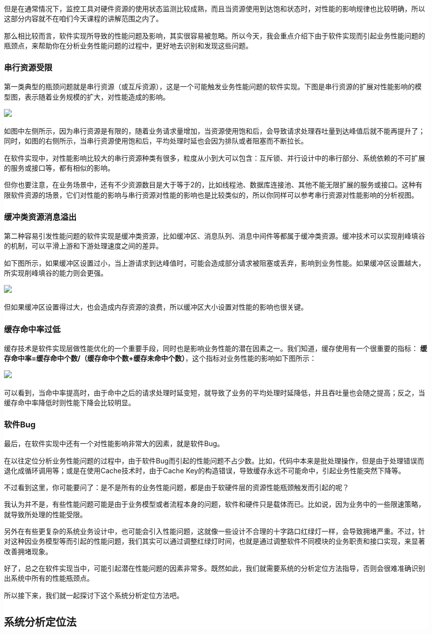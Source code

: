 但是在通常情况下，监控工具对硬件资源的使用状态监测比较成熟，而且当资源使用到达饱和状态时，对性能的影响规律也比较明确，所以这部分内容就不在咱们今天课程的讲解范围之内了。

那么相比较而言，软件实现所导致的性能问题及影响，其实很容易被忽略。所以今天，我会重点介绍下由于软件实现而引起业务性能问题的瓶颈点，来帮助你在分析业务性能问题的过程中，更好地去识别和发现这些问题。

### 串行资源受限

第一类典型的瓶颈问题就是串行资源（或互斥资源），这是一个可能触发业务性能问题的软件实现。下图是串行资源的扩展对性能影响的模型图，表示随着业务规模的扩大，对性能造成的影响。

![](https://static001.geekbang.org/resource/image/32/ef/3282f06f49bc306664b8f3dd8e2d59ef.jpg?wh=2000x874)

如图中左侧所示，因为串行资源是有限的，随着业务请求量增加，当资源使用饱和后，会导致请求处理吞吐量到达峰值后就不能再提升了；同时，如图的右侧所示，当串行资源使用饱和后，平均处理时延也会因为排队或者阻塞而不断拉长。

在软件实现中，对性能影响比较大的串行资源种类有很多，粒度从小到大可以包含：互斥锁、并行设计中的串行部分、系统依赖的不可扩展的服务或接口等，都有相似的影响。

但你也要注意，在业务场景中，还有不少资源数目是大于等于2的，比如线程池、数据库连接池、其他不能无限扩展的服务或接口。这种有限软件资源的场景，它们对性能的影响与串行资源对性能的影响也是比较类似的，所以你同样可以参考串行资源对性能影响的分析视图。

### 缓冲类资源消息溢出

第二种容易引发性能问题的软件实现是缓冲类资源，比如缓冲区、消息队列、消息中间件等都属于缓冲类资源。缓冲技术可以实现削峰填谷的机制，可以平滑上游和下游处理速度之间的差异。

如下图所示，如果缓冲区设置过小，当上游请求到达峰值时，可能会造成部分请求被阻塞或丢弃，影响到业务性能。如果缓冲区设置越大，所实现削峰填谷的能力则会更强。

![](https://static001.geekbang.org/resource/image/f1/ec/f17fe21a6e39f4260a9e812122316aec.jpg?wh=2000x656)

但如果缓冲区设置得过大，也会造成内存资源的浪费，所以缓冲区大小设置对性能的影响也很关键。

### 缓存命中率过低

缓存技术是软件实现层做性能优化的一个重要手段，同时也是影响业务性能的潜在因素之一。我们知道，缓存使用有一个很重要的指标： **缓存命中率=缓存命中个数/（缓存命中个数+缓存未命中个数）**，这个指标对业务性能的影响如下图所示：

![](https://static001.geekbang.org/resource/image/bc/a6/bc022fd265e1524e385ac3608460f4a6.jpg?wh=2000x867)

可以看到，当命中率提高时，由于命中之后的请求处理时延变短，就导致了业务的平均处理时延降低，并且吞吐量也会随之提高；反之，当缓存命中率降低时则性能下降会比较明显。

### 软件Bug

最后，在软件实现中还有一个对性能影响非常大的因素，就是软件Bug。

在以往定位分析业务性能问题的过程中，由于软件Bug而引起的性能问题不占少数。比如，代码中本来是批处理操作，但是由于处理错误而退化成循环调用等；或是在使用Cache技术时，由于Cache Key的构造错误，导致缓存永远不可能命中，引起业务性能突然下降等。

不过看到这里，你可能要问了：是不是所有的业务性能问题，都是由于软硬件层的资源性能瓶颈触发而引起的呢？

我认为并不是，有些性能问题可能是由于业务模型或者流程本身的问题，软件和硬件只是载体而已。比如说，因为业务中的一些限速策略，就导致所处理的性能受限。

另外在有些更复杂的系统业务设计中，也可能会引入性能问题，这就像一些设计不合理的十字路口红绿灯一样，会导致拥堵严重。不过，针对这种因业务模型等而引起的性能问题，我们其实可以通过调整红绿灯时间，也就是通过调整软件不同模块的业务职责和接口实现，来显著改善拥堵现象。

好了，总之在软件实现当中，可能引起潜在性能问题的因素非常多。既然如此，我们就需要系统的分析定位方法指导，否则会很难准确识别出系统中所有的性能瓶颈点。

所以接下来，我们就一起探讨下这个系统分析定位方法吧。

## 系统分析定位法
